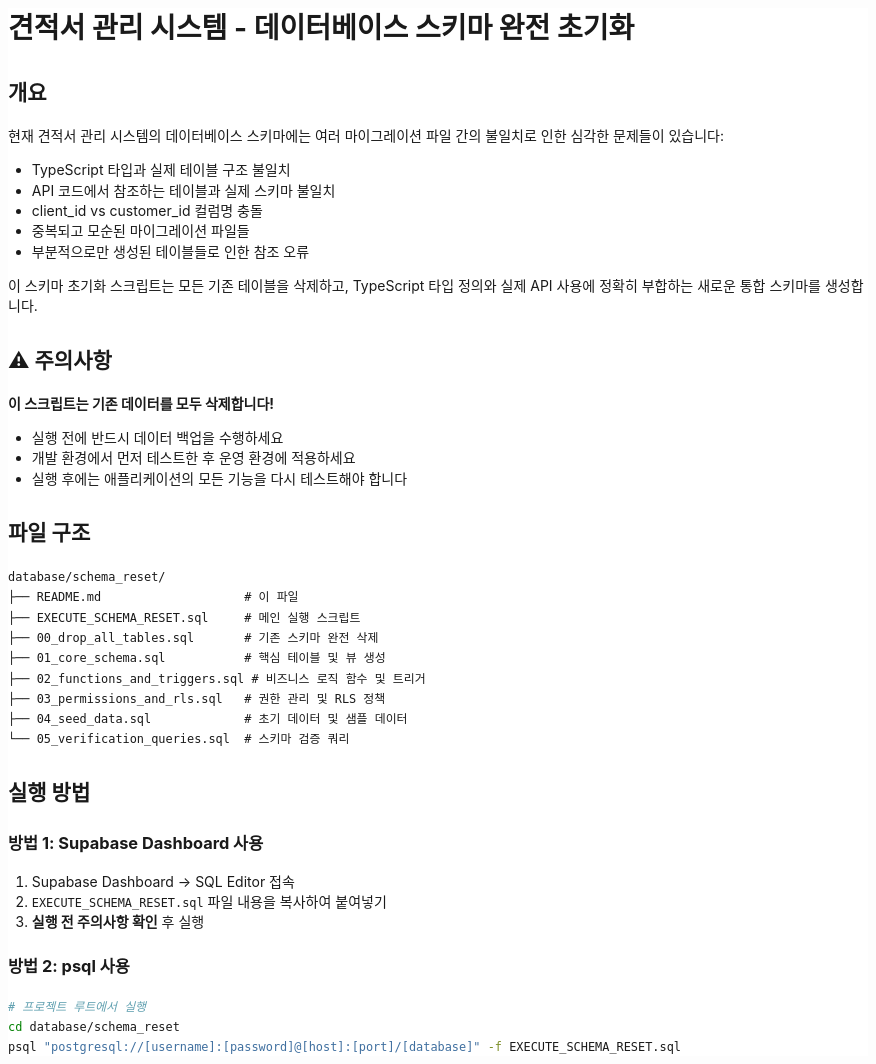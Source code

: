 # 견적서 관리 시스템 - 데이터베이스 스키마 완전 초기화

## 개요

현재 견적서 관리 시스템의 데이터베이스 스키마에는 여러 마이그레이션 파일 간의 불일치로 인한 심각한 문제들이 있습니다:

- TypeScript 타입과 실제 테이블 구조 불일치
- API 코드에서 참조하는 테이블과 실제 스키마 불일치
- client_id vs customer_id 컬럼명 충돌
- 중복되고 모순된 마이그레이션 파일들
- 부분적으로만 생성된 테이블들로 인한 참조 오류

이 스키마 초기화 스크립트는 모든 기존 테이블을 삭제하고, TypeScript 타입 정의와 실제 API 사용에 정확히 부합하는 새로운 통합 스키마를 생성합니다.

## ⚠️ 주의사항

**이 스크립트는 기존 데이터를 모두 삭제합니다!**

- 실행 전에 반드시 데이터 백업을 수행하세요
- 개발 환경에서 먼저 테스트한 후 운영 환경에 적용하세요
- 실행 후에는 애플리케이션의 모든 기능을 다시 테스트해야 합니다

## 파일 구조

```
database/schema_reset/
├── README.md                    # 이 파일
├── EXECUTE_SCHEMA_RESET.sql     # 메인 실행 스크립트
├── 00_drop_all_tables.sql       # 기존 스키마 완전 삭제
├── 01_core_schema.sql           # 핵심 테이블 및 뷰 생성
├── 02_functions_and_triggers.sql # 비즈니스 로직 함수 및 트리거
├── 03_permissions_and_rls.sql   # 권한 관리 및 RLS 정책
├── 04_seed_data.sql             # 초기 데이터 및 샘플 데이터
└── 05_verification_queries.sql  # 스키마 검증 쿼리
```

## 실행 방법

### 방법 1: Supabase Dashboard 사용

1. Supabase Dashboard → SQL Editor 접속
2. `EXECUTE_SCHEMA_RESET.sql` 파일 내용을 복사하여 붙여넣기
3. **실행 전 주의사항 확인** 후 실행

### 방법 2: psql 사용

```bash
# 프로젝트 루트에서 실행
cd database/schema_reset
psql "postgresql://[username]:[password]@[host]:[port]/[database]" -f EXECUTE_SCHEMA_RESET.sql
```
